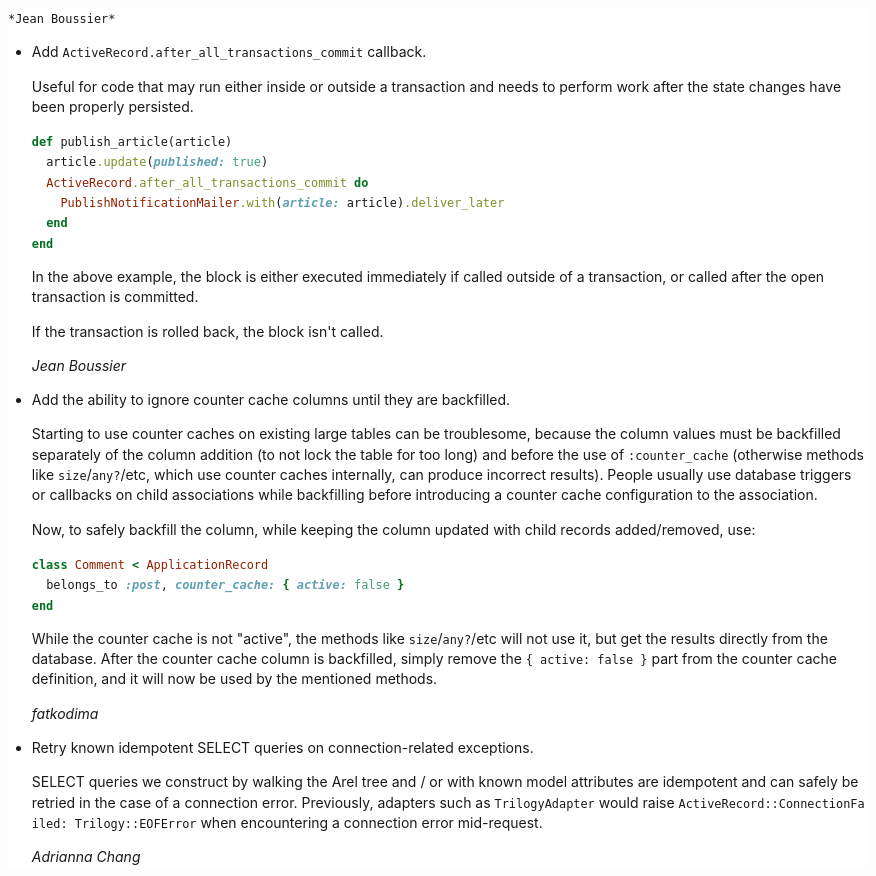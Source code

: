     *Jean Boussier*

*   Add `ActiveRecord.after_all_transactions_commit` callback.

    Useful for code that may run either inside or outside a transaction and needs
    to perform work after the state changes have been properly persisted.

    ```ruby
    def publish_article(article)
      article.update(published: true)
      ActiveRecord.after_all_transactions_commit do
        PublishNotificationMailer.with(article: article).deliver_later
      end
    end
    ```

    In the above example, the block is either executed immediately if called outside
    of a transaction, or called after the open transaction is committed.

    If the transaction is rolled back, the block isn't called.

    *Jean Boussier*

*   Add the ability to ignore counter cache columns until they are backfilled.

    Starting to use counter caches on existing large tables can be troublesome, because the column
    values must be backfilled separately of the column addition (to not lock the table for too long)
    and before the use of `:counter_cache` (otherwise methods like `size`/`any?`/etc, which use
    counter caches internally, can produce incorrect results). People usually use database triggers
    or callbacks on child associations while backfilling before introducing a counter cache
    configuration to the association.

    Now, to safely backfill the column, while keeping the column updated with child records added/removed, use:

    ```ruby
    class Comment < ApplicationRecord
      belongs_to :post, counter_cache: { active: false }
    end
    ```

    While the counter cache is not "active", the methods like `size`/`any?`/etc will not use it,
    but get the results directly from the database. After the counter cache column is backfilled, simply
    remove the `{ active: false }` part from the counter cache definition, and it will now be used by the
    mentioned methods.

    *fatkodima*

*   Retry known idempotent SELECT queries on connection-related exceptions.

    SELECT queries we construct by walking the Arel tree and / or with known model attributes
    are idempotent and can safely be retried in the case of a connection error. Previously,
    adapters such as `TrilogyAdapter` would raise `ActiveRecord::ConnectionFailed: Trilogy::EOFError`
    when encountering a connection error mid-request.

    *Adrianna Chang*
